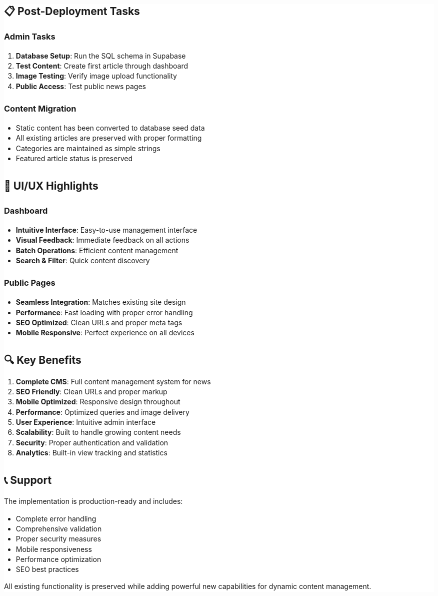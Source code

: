 ## 📋 Post-Deployment Tasks

### Admin Tasks
1. **Database Setup**: Run the SQL schema in Supabase
2. **Test Content**: Create first article through dashboard
3. **Image Testing**: Verify image upload functionality
4. **Public Access**: Test public news pages

### Content Migration
- Static content has been converted to database seed data
- All existing articles are preserved with proper formatting
- Categories are maintained as simple strings
- Featured article status is preserved

## 🎨 UI/UX Highlights

### Dashboard
- **Intuitive Interface**: Easy-to-use management interface
- **Visual Feedback**: Immediate feedback on all actions
- **Batch Operations**: Efficient content management
- **Search & Filter**: Quick content discovery

### Public Pages
- **Seamless Integration**: Matches existing site design
- **Performance**: Fast loading with proper error handling
- **SEO Optimized**: Clean URLs and proper meta tags
- **Mobile Responsive**: Perfect experience on all devices

## 🔍 Key Benefits

1. **Complete CMS**: Full content management system for news
2. **SEO Friendly**: Clean URLs and proper markup
3. **Mobile Optimized**: Responsive design throughout
4. **Performance**: Optimized queries and image delivery
5. **User Experience**: Intuitive admin interface
6. **Scalability**: Built to handle growing content needs
7. **Security**: Proper authentication and validation
8. **Analytics**: Built-in view tracking and statistics

## 📞 Support

The implementation is production-ready and includes:
- Complete error handling
- Comprehensive validation
- Proper security measures
- Mobile responsiveness
- Performance optimization
- SEO best practices

All existing functionality is preserved while adding powerful new capabilities for dynamic content management.